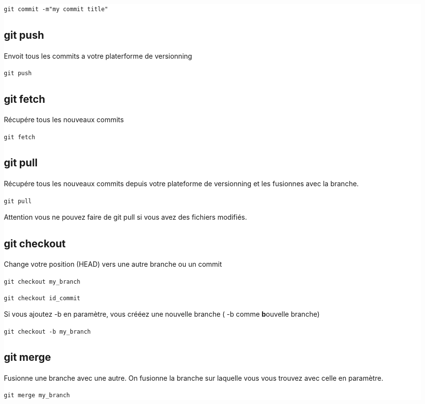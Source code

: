 ```
git commit -m"my commit title"
```

## git push

Envoit tous les commits a votre platerforme de versionning

```
git push
```

## git fetch

Récupére tous les nouveaux commits

```
git fetch
```

## git pull

Récupére tous les nouveaux commits depuis votre plateforme de versionning et les fusionnes avec la branche.  

```
git pull
```

Attention vous ne pouvez faire de git pull si vous avez des fichiers modifiés.  

## git checkout

Change votre position (HEAD) vers une autre branche ou un commit

```
git checkout my_branch
```
```
git checkout id_commit
```

Si vous ajoutez -b en paramètre, vous crééez une nouvelle branche ( -b comme **b**ouvelle branche)

```
git checkout -b my_branch
```

## git merge

Fusionne une branche avec une autre. On fusionne la branche sur laquelle vous vous trouvez avec celle en paramètre.  

```
git merge my_branch
```
